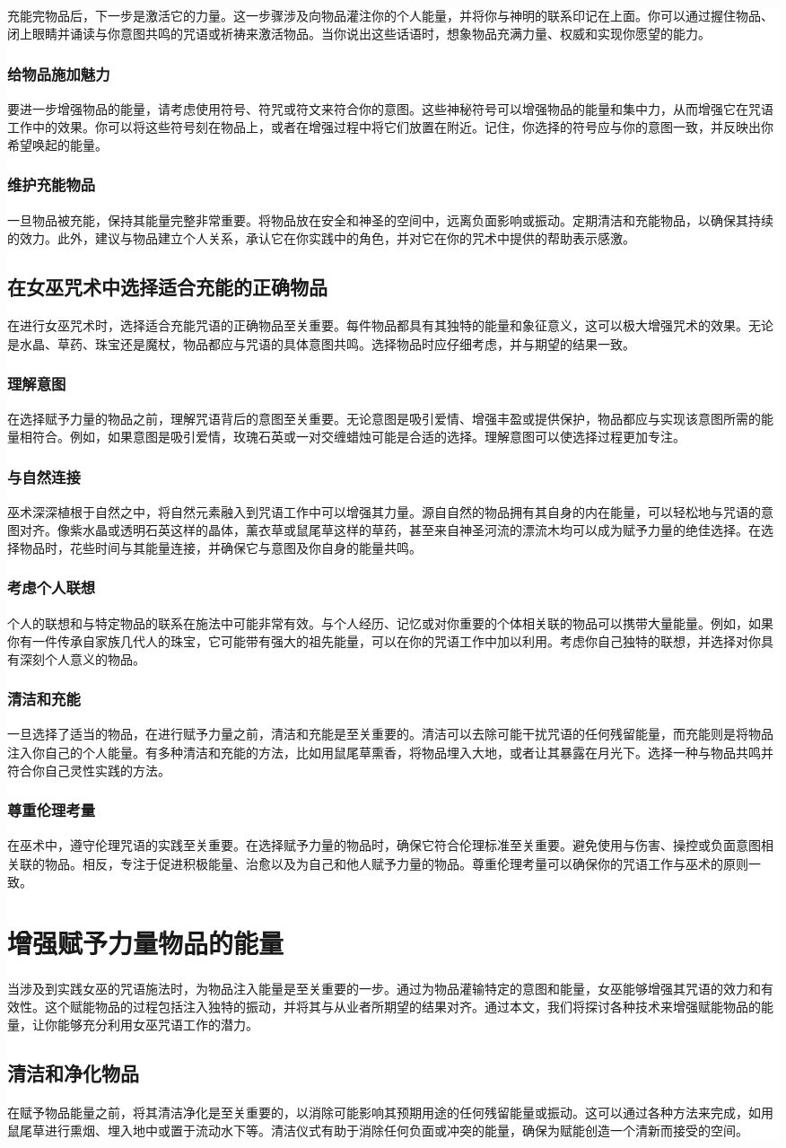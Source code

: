 充能完物品后，下一步是激活它的力量。这一步骤涉及向物品灌注你的个人能量，并将你与神明的联系印记在上面。你可以通过握住物品、闭上眼睛并诵读与你意图共鸣的咒语或祈祷来激活物品。当你说出这些话语时，想象物品充满力量、权威和实现你愿望的能力。

### 给物品施加魅力

要进一步增强物品的能量，请考虑使用符号、符咒或符文来符合你的意图。这些神秘符号可以增强物品的能量和集中力，从而增强它在咒语工作中的效果。你可以将这些符号刻在物品上，或者在增强过程中将它们放置在附近。记住，你选择的符号应与你的意图一致，并反映出你希望唤起的能量。

### 维护充能物品

一旦物品被充能，保持其能量完整非常重要。将物品放在安全和神圣的空间中，远离负面影响或振动。定期清洁和充能物品，以确保其持续的效力。此外，建议与物品建立个人关系，承认它在你实践中的角色，并对它在你的咒术中提供的帮助表示感激。

## 在女巫咒术中选择适合充能的正确物品

在进行女巫咒术时，选择适合充能咒语的正确物品至关重要。每件物品都具有其独特的能量和象征意义，这可以极大增强咒术的效果。无论是水晶、草药、珠宝还是魔杖，物品都应与咒语的具体意图共鸣。选择物品时应仔细考虑，并与期望的结果一致。

### 理解意图

在选择赋予力量的物品之前，理解咒语背后的意图至关重要。无论意图是吸引爱情、增强丰盈或提供保护，物品都应与实现该意图所需的能量相符合。例如，如果意图是吸引爱情，玫瑰石英或一对交缠蜡烛可能是合适的选择。理解意图可以使选择过程更加专注。

### 与自然连接

巫术深深植根于自然之中，将自然元素融入到咒语工作中可以增强其力量。源自自然的物品拥有其自身的内在能量，可以轻松地与咒语的意图对齐。像紫水晶或透明石英这样的晶体，薰衣草或鼠尾草这样的草药，甚至来自神圣河流的漂流木均可以成为赋予力量的绝佳选择。在选择物品时，花些时间与其能量连接，并确保它与意图及你自身的能量共鸣。

### 考虑个人联想

个人的联想和与特定物品的联系在施法中可能非常有效。与个人经历、记忆或对你重要的个体相关联的物品可以携带大量能量。例如，如果你有一件传承自家族几代人的珠宝，它可能带有强大的祖先能量，可以在你的咒语工作中加以利用。考虑你自己独特的联想，并选择对你具有深刻个人意义的物品。

### 清洁和充能

一旦选择了适当的物品，在进行赋予力量之前，清洁和充能是至关重要的。清洁可以去除可能干扰咒语的任何残留能量，而充能则是将物品注入你自己的个人能量。有多种清洁和充能的方法，比如用鼠尾草熏香，将物品埋入大地，或者让其暴露在月光下。选择一种与物品共鸣并符合你自己灵性实践的方法。

### 尊重伦理考量

在巫术中，遵守伦理咒语的实践至关重要。在选择赋予力量的物品时，确保它符合伦理标准至关重要。避免使用与伤害、操控或负面意图相关联的物品。相反，专注于促进积极能量、治愈以及为自己和他人赋予力量的物品。尊重伦理考量可以确保你的咒语工作与巫术的原则一致。

# 增强赋予力量物品的能量

当涉及到实践女巫的咒语施法时，为物品注入能量是至关重要的一步。通过为物品灌输特定的意图和能量，女巫能够增强其咒语的效力和有效性。这个赋能物品的过程包括注入独特的振动，并将其与从业者所期望的结果对齐。通过本文，我们将探讨各种技术来增强赋能物品的能量，让你能够充分利用女巫咒语工作的潜力。

## 清洁和净化物品

在赋予物品能量之前，将其清洁净化是至关重要的，以消除可能影响其预期用途的任何残留能量或振动。这可以通过各种方法来完成，如用鼠尾草进行熏烟、埋入地中或置于流动水下等。清洁仪式有助于消除任何负面或冲突的能量，确保为赋能创造一个清新而接受的空间。
